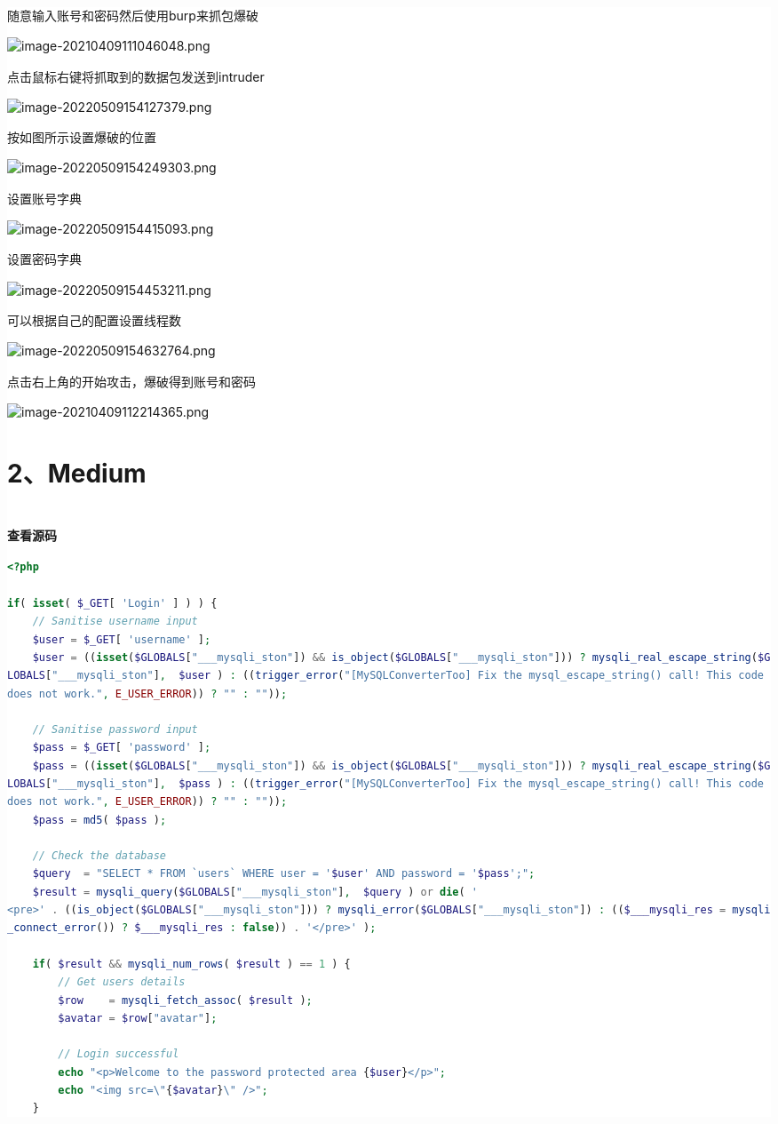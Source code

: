 随意输入账号和密码然后使用burp来抓包爆破

![image-20210409111046048.png](_img/assets/1652254351955-0edfab53-d88f-492e-aa90-b216922feed8.png)

点击鼠标右键将抓取到的数据包发送到intruder

![image-20220509154127379.png](_img/assets/1652254355758-9de23f9e-063e-4edc-a2d2-b46f144192ae.png)

按如图所示设置爆破的位置

![image-20220509154249303.png](_img/assets/1652254360045-3fa8b4a2-ae84-47de-8931-b621d39f7364.png)

设置账号字典

![image-20220509154415093.png](_img/assets/1652254364174-f5ce1178-a627-47dd-ad68-fd59a3d5a849.png)

设置密码字典

![image-20220509154453211.png](_img/assets/1652254368379-3ce2c2dd-b986-449d-a37a-fb29d9fb1ae3.png)

可以根据自己的配置设置线程数

![image-20220509154632764.png](_img/assets/1652254372403-946c2d2e-7ed2-4d87-81ad-cc20ee7e0bde.png)

点击右上角的开始攻击，爆破得到账号和密码

![image-20210409112214365.png](_img/assets/1652254377583-a0567422-7058-41f5-b371-5b45e14948c1.png)


# 2、Medium

# 
**查看源码**

```php
<?php

if( isset( $_GET[ 'Login' ] ) ) {
    // Sanitise username input
    $user = $_GET[ 'username' ];
    $user = ((isset($GLOBALS["___mysqli_ston"]) && is_object($GLOBALS["___mysqli_ston"])) ? mysqli_real_escape_string($GLOBALS["___mysqli_ston"],  $user ) : ((trigger_error("[MySQLConverterToo] Fix the mysql_escape_string() call! This code does not work.", E_USER_ERROR)) ? "" : ""));

    // Sanitise password input
    $pass = $_GET[ 'password' ];
    $pass = ((isset($GLOBALS["___mysqli_ston"]) && is_object($GLOBALS["___mysqli_ston"])) ? mysqli_real_escape_string($GLOBALS["___mysqli_ston"],  $pass ) : ((trigger_error("[MySQLConverterToo] Fix the mysql_escape_string() call! This code does not work.", E_USER_ERROR)) ? "" : ""));
    $pass = md5( $pass );

    // Check the database
    $query  = "SELECT * FROM `users` WHERE user = '$user' AND password = '$pass';";
    $result = mysqli_query($GLOBALS["___mysqli_ston"],  $query ) or die( '
<pre>' . ((is_object($GLOBALS["___mysqli_ston"])) ? mysqli_error($GLOBALS["___mysqli_ston"]) : (($___mysqli_res = mysqli_connect_error()) ? $___mysqli_res : false)) . '</pre>' );

    if( $result && mysqli_num_rows( $result ) == 1 ) {
        // Get users details
        $row    = mysqli_fetch_assoc( $result );
        $avatar = $row["avatar"];

        // Login successful
        echo "<p>Welcome to the password protected area {$user}</p>";
        echo "<img src=\"{$avatar}\" />";
    }
```